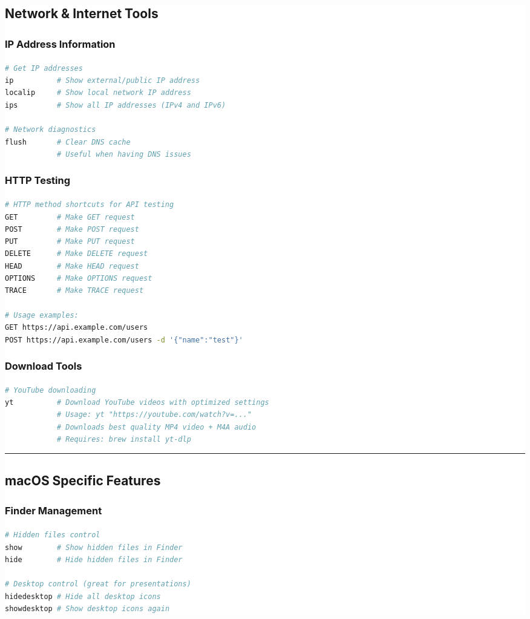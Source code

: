 
## Network & Internet Tools

### IP Address Information
```bash
# Get IP addresses
ip          # Show external/public IP address
localip     # Show local network IP address  
ips         # Show all IP addresses (IPv4 and IPv6)

# Network diagnostics
flush       # Clear DNS cache
            # Useful when having DNS issues
```

### HTTP Testing
```bash
# HTTP method shortcuts for API testing
GET         # Make GET request
POST        # Make POST request  
PUT         # Make PUT request
DELETE      # Make DELETE request
HEAD        # Make HEAD request
OPTIONS     # Make OPTIONS request
TRACE       # Make TRACE request

# Usage examples:
GET https://api.example.com/users
POST https://api.example.com/users -d '{"name":"test"}'
```

### Download Tools
```bash
# YouTube downloading
yt          # Download YouTube videos with optimized settings
            # Usage: yt "https://youtube.com/watch?v=..."
            # Downloads best quality MP4 video + M4A audio
            # Requires: brew install yt-dlp
```

---

## macOS Specific Features

### Finder Management
```bash
# Hidden files control
show        # Show hidden files in Finder
hide        # Hide hidden files in Finder

# Desktop control (great for presentations)
hidedesktop # Hide all desktop icons
showdesktop # Show desktop icons again
```
